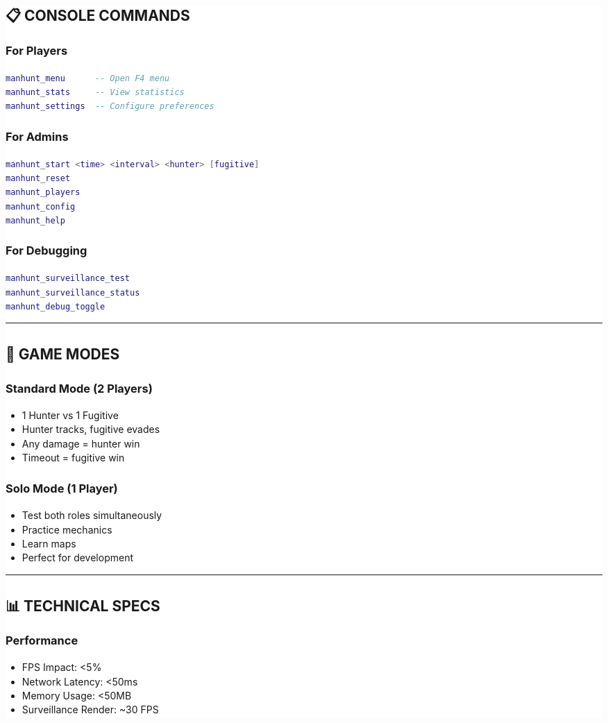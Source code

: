 
## 📋 CONSOLE COMMANDS

### For Players
```lua
manhunt_menu      -- Open F4 menu
manhunt_stats     -- View statistics
manhunt_settings  -- Configure preferences
```

### For Admins
```lua
manhunt_start <time> <interval> <hunter> [fugitive]
manhunt_reset
manhunt_players
manhunt_config
manhunt_help
```

### For Debugging
```lua
manhunt_surveillance_test
manhunt_surveillance_status
manhunt_debug_toggle
```

---

## 🎯 GAME MODES

### Standard Mode (2 Players)
- 1 Hunter vs 1 Fugitive
- Hunter tracks, fugitive evades
- Any damage = hunter win
- Timeout = fugitive win

### Solo Mode (1 Player)
- Test both roles simultaneously
- Practice mechanics
- Learn maps
- Perfect for development

---

## 📊 TECHNICAL SPECS

### Performance
- FPS Impact: <5%
- Network Latency: <50ms
- Memory Usage: <50MB
- Surveillance Render: ~30 FPS

